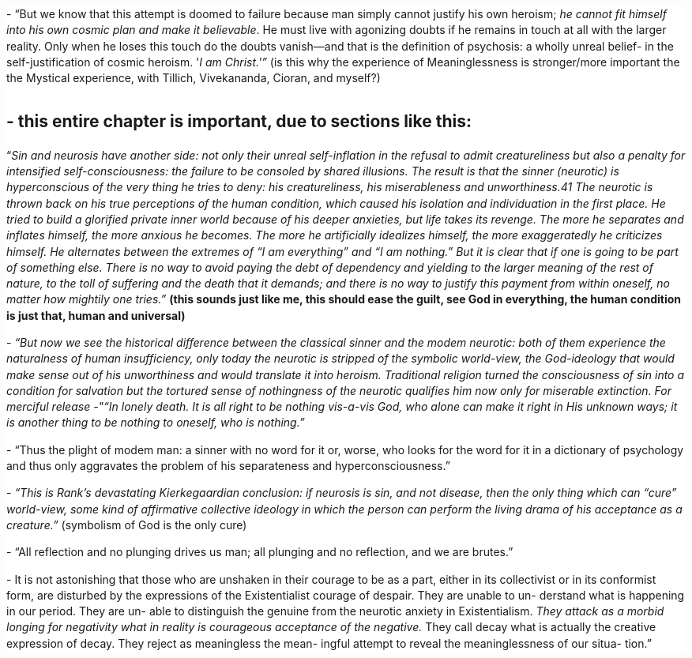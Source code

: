 \- “But we know that this attempt is doomed to failure because man simply cannot justify his own heroism; _he cannot fit himself into his own cosmic plan and make it believable_. He must live with agonizing doubts if he remains in touch at all with the larger reality. Only when he loses this touch do the doubts vanish—and that is the definition of psychosis: a wholly unreal belief- in the self-justification of cosmic heroism. '_I am Christ.'”_ (is this why the experience of Meaninglessness is stronger/more important the the Mystical experience, with Tillich, Vivekananda, Cioran, and myself?)

  

## \- this entire chapter is important, due to sections like this:

“_Sin and neurosis have another side: not only their unreal self-inflation in the refusal to admit creatureliness but also a penalty for intensified self-consciousness: the failure to be consoled by_ _shared illusions. The result is that the sinner (neurotic) is hyperconscious of the very thing he tries to deny: his creatureliness, his miserableness and unworthiness.41 The neurotic is thrown back on_ _his true perceptions of the human condition, which caused his isolation and individuation in the first place. He tried to build a glorified private inner world because of his deeper anxieties, but life takes its revenge. The more he separates and inflates himself, the more anxious he becomes. The more he artificially idealizes himself, the more exaggeratedly he criticizes himself. He alternates between the extremes of “I am everything” and “I am nothing.” But it is clear that if one is going to be part of something else. There is no way to avoid paying the debt of dependency and yielding to the larger meaning of the rest of nature, to the toll of suffering and the death that it demands; and there is no way to justify this payment from within oneself, no matter how mightily one tries.”_ **(this sounds just like me, this should ease the guilt, see God in everything, the human condition is just that, human and universal)**

\- _“But now we see the historical difference between the classical sinner and the modem neurotic: both of them experience the naturalness of human insufficiency, only today the neurotic is stripped_ _of the symbolic world-view, the God-ideology that would make sense out of his unworthiness and would translate it into heroism. Traditional religion turned the consciousness of sin into a condition_ _for salvation but the tortured sense of nothingness of the neurotic qualifies him now only for miserable extinction. For merciful release -"“In lonely death. It is all right to be nothing_ _vis-a-vis God, who alone can make it right in His unknown ways; it is another thing to be nothing to oneself, who is nothing.”_

\- “Thus the plight of modem man: a sinner with no word for it or, worse, who looks for the word for it in a dictionary of psychology and thus only aggravates the problem of his separateness and hyperconsciousness.”

\- _“This is Rank’s devastating Kierkegaardian conclusion: if neurosis is sin, and not disease, then the only thing which can “cure” world-view, some kind of affirmative collective ideology in which_ _the person can perform the living drama of his acceptance as a creature.”_ (symbolism of God is the only cure)

\- “All reflection and no plunging drives us man; all plunging and no reflection, and we are brutes.”

\- It is not astonishing that those who are unshaken in their courage to be as a part, either in its collectivist or in its conformist form, are disturbed by the expressions of the Existentialist courage of despair. They are unable to un- derstand what is happening in our period. They are un- able to distinguish the genuine from the neurotic anxiety in Existentialism. _They attack as a morbid longing for negativity what in reality is courageous acceptance of the negative._ They call decay what is actually the creative expression of decay. They reject as meaningless the mean- ingful attempt to reveal the meaninglessness of our situa- tion.”
